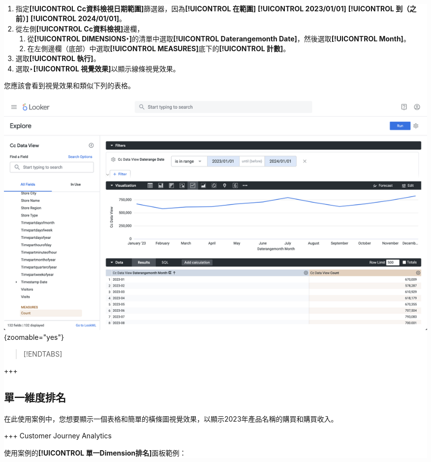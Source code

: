 1. 指定&#x200B;**[!UICONTROL Cc資料檢視日期範圍]**&#x200B;篩選器，因為&#x200B;**[!UICONTROL 在範圍]** **[!UICONTROL 2023/01/01]** **[!UICONTROL 到（之前）]** **[!UICONTROL 2024/01/01]**。
1. 從左側&#x200B;**[!UICONTROL Cc資料檢視]**&#x200B;邊欄，
   1. 從&#x200B;**[!UICONTROL DIMENSIONS‣]**&#x200B;的清單中選取&#x200B;**[!UICONTROL Daterangemonth Date]**，然後選取&#x200B;**[!UICONTROL Month]**。
   1. 在左側邊欄（底部）中選取&#x200B;**[!UICONTROL MEASURES]**&#x200B;底下的&#x200B;**[!UICONTROL 計數]**。
1. 選取&#x200B;**[!UICONTROL 執行]**。
1. 選取‣**[!UICONTROL 視覺效果]**&#x200B;以顯示線條視覺效果。

您應該會看到視覺效果和類似下列的表格。

![Looker結果每日趨勢](assets/uc4-looker-result.png){zoomable="yes"}

>[!ENDTABS]

+++


## 單一維度排名

在此使用案例中，您想要顯示一個表格和簡單的橫條圖視覺效果，以顯示2023年產品名稱的購買和購買收入。

+++ Customer Journey Analytics

使用案例的&#x200B;**[!UICONTROL 單一Dimension排名]**&#x200B;面板範例：

